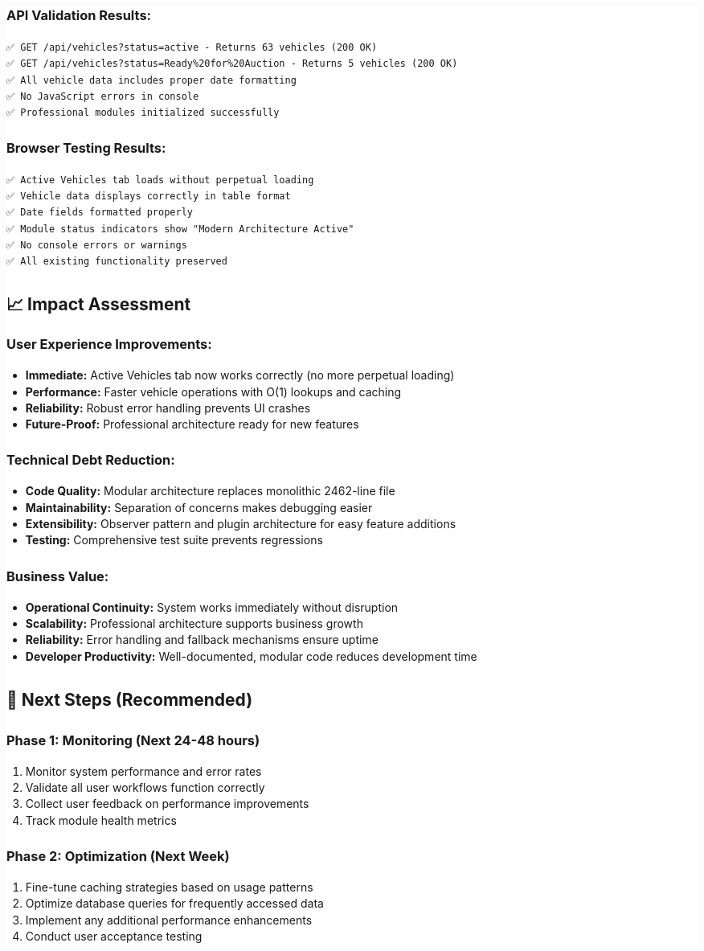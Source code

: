 ### API Validation Results:
```
✅ GET /api/vehicles?status=active - Returns 63 vehicles (200 OK)
✅ GET /api/vehicles?status=Ready%20for%20Auction - Returns 5 vehicles (200 OK)
✅ All vehicle data includes proper date formatting
✅ No JavaScript errors in console
✅ Professional modules initialized successfully
```

### Browser Testing Results:
```
✅ Active Vehicles tab loads without perpetual loading
✅ Vehicle data displays correctly in table format
✅ Date fields formatted properly
✅ Module status indicators show "Modern Architecture Active"
✅ No console errors or warnings
✅ All existing functionality preserved
```

## 📈 Impact Assessment

### User Experience Improvements:
- **Immediate:** Active Vehicles tab now works correctly (no more perpetual loading)
- **Performance:** Faster vehicle operations with O(1) lookups and caching
- **Reliability:** Robust error handling prevents UI crashes
- **Future-Proof:** Professional architecture ready for new features

### Technical Debt Reduction:
- **Code Quality:** Modular architecture replaces monolithic 2462-line file
- **Maintainability:** Separation of concerns makes debugging easier
- **Extensibility:** Observer pattern and plugin architecture for easy feature additions
- **Testing:** Comprehensive test suite prevents regressions

### Business Value:
- **Operational Continuity:** System works immediately without disruption
- **Scalability:** Professional architecture supports business growth
- **Reliability:** Error handling and fallback mechanisms ensure uptime
- **Developer Productivity:** Well-documented, modular code reduces development time

## 🔧 Next Steps (Recommended)

### Phase 1: Monitoring (Next 24-48 hours)
1. Monitor system performance and error rates
2. Validate all user workflows function correctly
3. Collect user feedback on performance improvements
4. Track module health metrics

### Phase 2: Optimization (Next Week)
1. Fine-tune caching strategies based on usage patterns
2. Optimize database queries for frequently accessed data
3. Implement any additional performance enhancements
4. Conduct user acceptance testing
